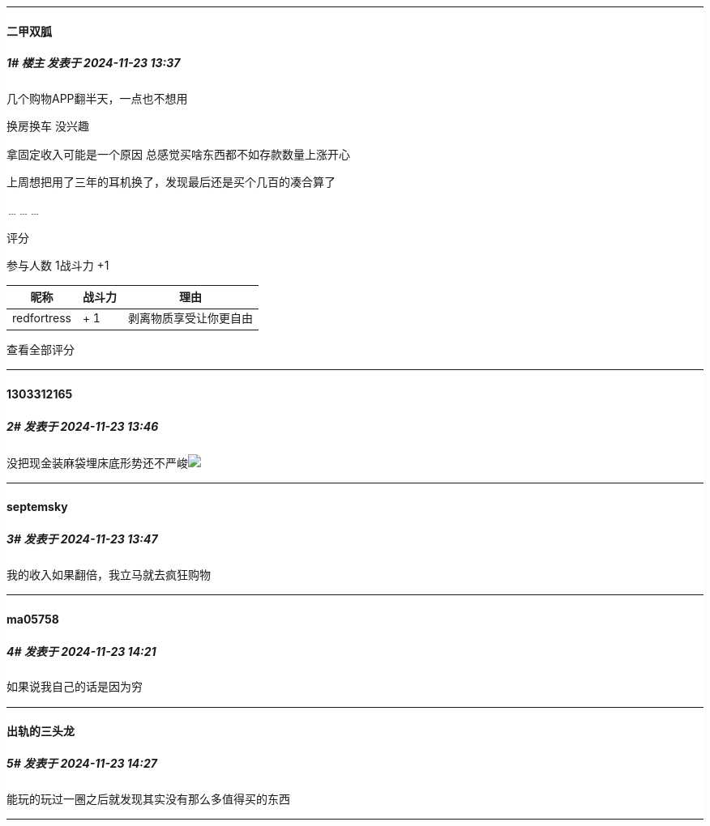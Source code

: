 ﻿
*****

####  二甲双胍  
##### 1#       楼主       发表于 2024-11-23 13:37

几个购物APP翻半天，一点也不想用

换房换车 没兴趣 

拿固定收入可能是一个原因 总感觉买啥东西都不如存款数量上涨开心

上周想把用了三年的耳机换了，发现最后还是买个几百的凑合算了

﹍﹍﹍

评分

 参与人数 1战斗力 +1

|昵称|战斗力|理由|
|----|---|---|
| redfortress| + 1|剥离物质享受让你更自由|

查看全部评分

*****

####  1303312165  
##### 2#       发表于 2024-11-23 13:46

没把现金装麻袋埋床底形势还不严峻<img src="https://static.saraba1st.com/image/smiley/face2017/009.gif" referrerpolicy="no-referrer">

*****

####  septemsky  
##### 3#       发表于 2024-11-23 13:47

我的收入如果翻倍，我立马就去疯狂购物

*****

####  ma05758  
##### 4#       发表于 2024-11-23 14:21

如果说我自己的话是因为穷

*****

####  出轨的三头龙  
##### 5#       发表于 2024-11-23 14:27

能玩的玩过一圈之后就发现其实没有那么多值得买的东西

*****
